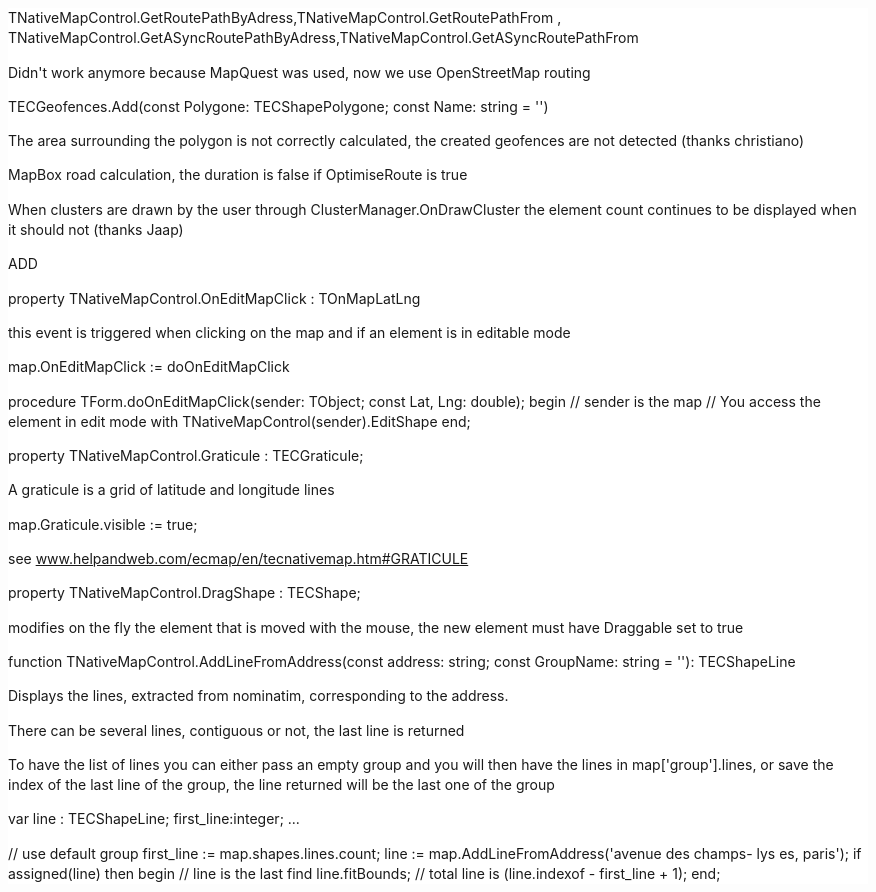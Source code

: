   TNativeMapControl.GetRoutePathByAdress,TNativeMapControl.GetRoutePathFrom ,
  TNativeMapControl.GetASyncRoutePathByAdress,TNativeMapControl.GetASyncRoutePathFrom

  Didn't work anymore because MapQuest was used, now we use OpenStreetMap routing

  TECGeofences.Add(const Polygone: TECShapePolygone;  const Name: string = '')

  The area surrounding the polygon is not correctly calculated,
  the created geofences are not detected  (thanks christiano)

  MapBox road calculation, the duration is false if OptimiseRoute is true

  When clusters are drawn by the user through ClusterManager.OnDrawCluster
  the element count continues to be displayed when it should not (thanks Jaap)

  ADD

  property TNativeMapControl.OnEditMapClick : TOnMapLatLng

  this event is triggered when clicking on the map and if an element is in editable mode

  map.OnEditMapClick := doOnEditMapClick

  procedure TForm.doOnEditMapClick(sender: TObject; const Lat, Lng: double);
  begin
  // sender is the map
  // You access the element in edit mode with TNativeMapControl(sender).EditShape
  end;

  property TNativeMapControl.Graticule : TECGraticule;

  A graticule is a grid of latitude and longitude lines

  map.Graticule.visible := true;

  see www.helpandweb.com/ecmap/en/tecnativemap.htm#GRATICULE


  property TNativeMapControl.DragShape : TECShape;

  modifies on the fly the element that is moved with the mouse,
  the new element must have Draggable set to true


  function TNativeMapControl.AddLineFromAddress(const address: string;
  const GroupName: string = ''): TECShapeLine

  Displays the lines, extracted from nominatim, corresponding to the address.

  There can be several lines, contiguous or not, the last line is returned

  To have the list of lines you can either pass an empty group
  and you will then have the lines in map['group'].lines,
  or save the index of the last line of the group,
  the line returned will be the last one of the group

  var line : TECShapeLine;
  first_line:integer;
  ...

  // use default group
  first_line := map.shapes.lines.count;
  line := map.AddLineFromAddress('avenue des champs- lys es, paris');
  if assigned(line) then
  begin
  // line is the last find
  line.fitBounds;
  // total line is (line.indexof - first_line + 1);
  end;
